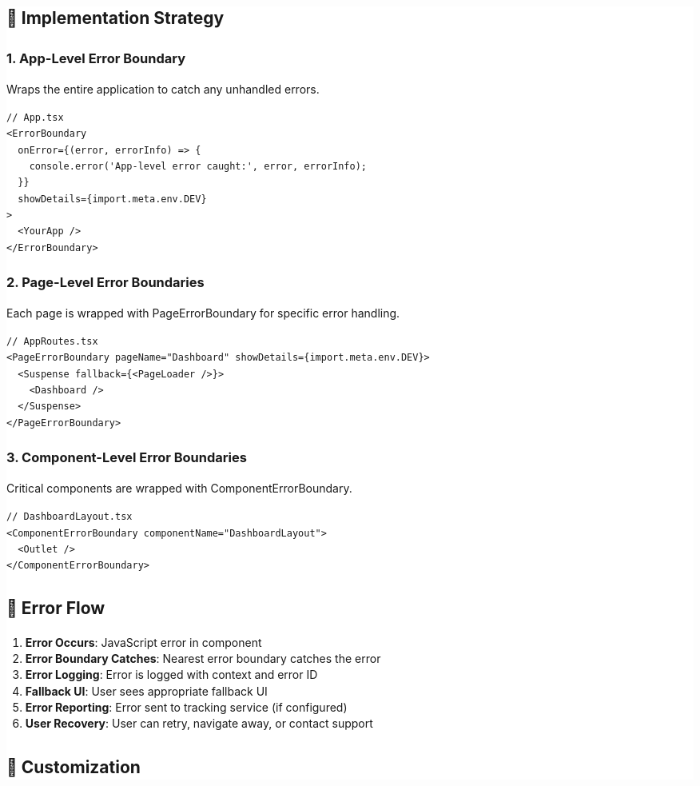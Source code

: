 ## 🎯 Implementation Strategy

### 1. App-Level Error Boundary

Wraps the entire application to catch any unhandled errors.

```tsx
// App.tsx
<ErrorBoundary
  onError={(error, errorInfo) => {
    console.error('App-level error caught:', error, errorInfo);
  }}
  showDetails={import.meta.env.DEV}
>
  <YourApp />
</ErrorBoundary>
```

### 2. Page-Level Error Boundaries

Each page is wrapped with PageErrorBoundary for specific error handling.

```tsx
// AppRoutes.tsx
<PageErrorBoundary pageName="Dashboard" showDetails={import.meta.env.DEV}>
  <Suspense fallback={<PageLoader />}>
    <Dashboard />
  </Suspense>
</PageErrorBoundary>
```

### 3. Component-Level Error Boundaries

Critical components are wrapped with ComponentErrorBoundary.

```tsx
// DashboardLayout.tsx
<ComponentErrorBoundary componentName="DashboardLayout">
  <Outlet />
</ComponentErrorBoundary>
```

## 🔄 Error Flow

1. **Error Occurs**: JavaScript error in component
2. **Error Boundary Catches**: Nearest error boundary catches the error
3. **Error Logging**: Error is logged with context and error ID
4. **Fallback UI**: User sees appropriate fallback UI
5. **Error Reporting**: Error sent to tracking service (if configured)
6. **User Recovery**: User can retry, navigate away, or contact support

## 🎨 Customization
